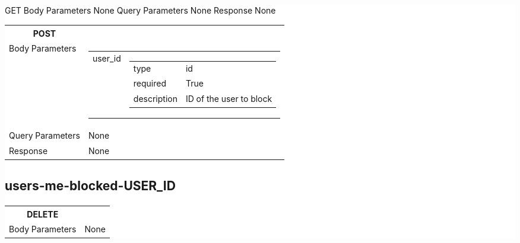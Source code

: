 <tr><th>GET</th><th></th></tr>

<tr><td>Body Parameters</td><td>
None
</td></tr>

<tr><td>Query Parameters</td><td>
None
</td></tr>

<tr><td>Response</td><td>
None
</td></tr>

</table>

<table>

<tr><th>POST</th><th></th></tr>

<tr><td>Body Parameters</td><td>
<table>

<tr><td>user_id</td><td>
<table>

<tr><td>type</td><td>id</td></tr>

<tr><td>required</td><td>True</td></tr>

<tr><td>description</td><td>ID of the user to block</td></tr>

</table>

</td></tr>

</table>

</td></tr>

<tr><td>Query Parameters</td><td>
None
</td></tr>

<tr><td>Response</td><td>
None
</td></tr>

</table>

## users-me-blocked-USER_ID

<table>

<tr><th>DELETE</th><th></th></tr>

<tr><td>Body Parameters</td><td>
None
</td></tr>

